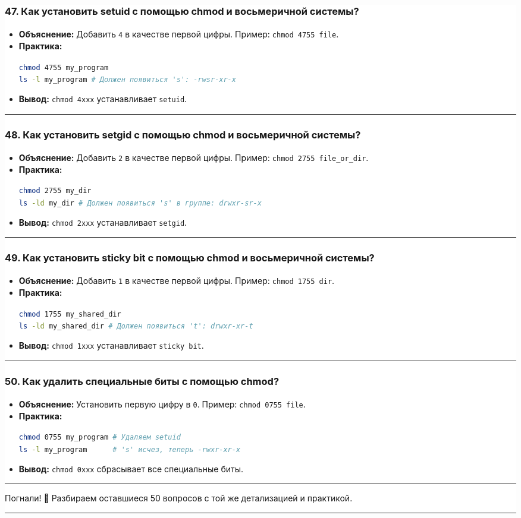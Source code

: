 
### **47. Как установить setuid с помощью chmod и восьмеричной системы?**

*   **Объяснение:** Добавить `4` в качестве первой цифры. Пример: `chmod 4755 file`.
*   **Практика:**
    ```bash
    chmod 4755 my_program
    ls -l my_program # Должен появиться 's': -rwsr-xr-x
    ```
*   **Вывод:** `chmod 4xxx` устанавливает `setuid`.

---

### **48. Как установить setgid с помощью chmod и восьмеричной системы?**

*   **Объяснение:** Добавить `2` в качестве первой цифры. Пример: `chmod 2755 file_or_dir`.
*   **Практика:**
    ```bash
    chmod 2755 my_dir
    ls -ld my_dir # Должен появиться 's' в группе: drwxr-sr-x
    ```
*   **Вывод:** `chmod 2xxx` устанавливает `setgid`.

---

### **49. Как установить sticky bit с помощью chmod и восьмеричной системы?**

*   **Объяснение:** Добавить `1` в качестве первой цифры. Пример: `chmod 1755 dir`.
*   **Практика:**
    ```bash
    chmod 1755 my_shared_dir
    ls -ld my_shared_dir # Должен появиться 't': drwxr-xr-t
    ```
*   **Вывод:** `chmod 1xxx` устанавливает `sticky bit`.

---

### **50. Как удалить специальные биты с помощью chmod?**

*   **Объяснение:** Установить первую цифру в `0`. Пример: `chmod 0755 file`.
*   **Практика:**
    ```bash
    chmod 0755 my_program # Удаляем setuid
    ls -l my_program      # 's' исчез, теперь -rwxr-xr-x
    ```
*   **Вывод:** `chmod 0xxx` сбрасывает все специальные биты.
---

Погнали! 🚀 Разбираем оставшиеся 50 вопросов с той же детализацией и практикой.

---
